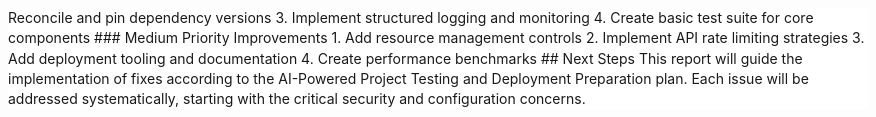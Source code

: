 Reconcile and pin dependency versions 3. Implement structured logging and monitoring 4. Create basic test suite for core components ### Medium Priority Improvements 1. Add resource management controls 2. Implement API rate limiting strategies 3. Add deployment tooling and documentation 4. Create performance benchmarks ## Next Steps This report will guide the implementation of fixes according to the AI-Powered Project Testing and Deployment Preparation plan. Each issue will be addressed systematically, starting with the critical security and configuration concerns. 